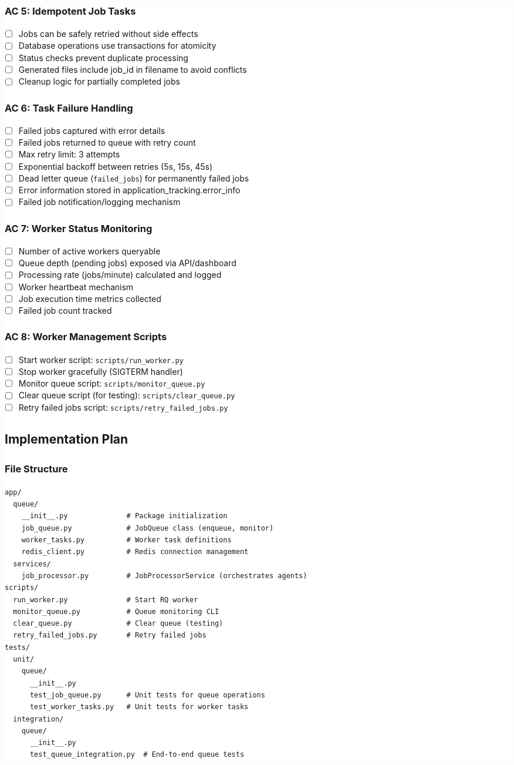 ### AC 5: Idempotent Job Tasks
- [ ] Jobs can be safely retried without side effects
- [ ] Database operations use transactions for atomicity
- [ ] Status checks prevent duplicate processing
- [ ] Generated files include job_id in filename to avoid conflicts
- [ ] Cleanup logic for partially completed jobs

### AC 6: Task Failure Handling
- [ ] Failed jobs captured with error details
- [ ] Failed jobs returned to queue with retry count
- [ ] Max retry limit: 3 attempts
- [ ] Exponential backoff between retries (5s, 15s, 45s)
- [ ] Dead letter queue (`failed_jobs`) for permanently failed jobs
- [ ] Error information stored in application_tracking.error_info
- [ ] Failed job notification/logging mechanism

### AC 7: Worker Status Monitoring
- [ ] Number of active workers queryable
- [ ] Queue depth (pending jobs) exposed via API/dashboard
- [ ] Processing rate (jobs/minute) calculated and logged
- [ ] Worker heartbeat mechanism
- [ ] Job execution time metrics collected
- [ ] Failed job count tracked

### AC 8: Worker Management Scripts
- [ ] Start worker script: `scripts/run_worker.py`
- [ ] Stop worker gracefully (SIGTERM handler)
- [ ] Monitor queue script: `scripts/monitor_queue.py`
- [ ] Clear queue script (for testing): `scripts/clear_queue.py`
- [ ] Retry failed jobs script: `scripts/retry_failed_jobs.py`

## Implementation Plan

### File Structure
```
app/
  queue/
    __init__.py              # Package initialization
    job_queue.py             # JobQueue class (enqueue, monitor)
    worker_tasks.py          # Worker task definitions
    redis_client.py          # Redis connection management
  services/
    job_processor.py         # JobProcessorService (orchestrates agents)
scripts/
  run_worker.py              # Start RQ worker
  monitor_queue.py           # Queue monitoring CLI
  clear_queue.py             # Clear queue (testing)
  retry_failed_jobs.py       # Retry failed jobs
tests/
  unit/
    queue/
      __init__.py
      test_job_queue.py      # Unit tests for queue operations
      test_worker_tasks.py   # Unit tests for worker tasks
  integration/
    queue/
      __init__.py
      test_queue_integration.py  # End-to-end queue tests
```
